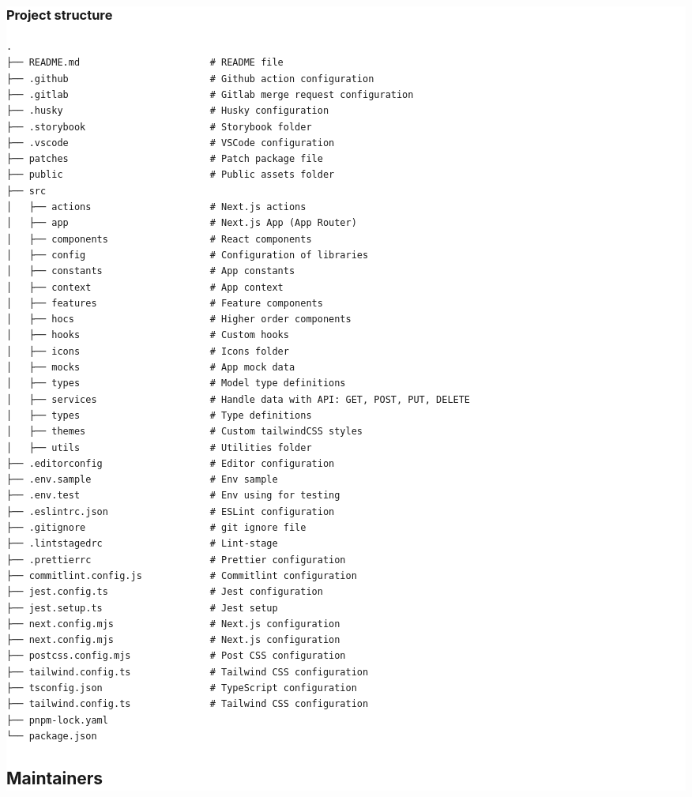 ### Project structure

```shell
.
├── README.md                       # README file
├── .github                         # Github action configuration
├── .gitlab                         # Gitlab merge request configuration
├── .husky                          # Husky configuration
├── .storybook                      # Storybook folder
├── .vscode                         # VSCode configuration
├── patches                         # Patch package file
├── public                          # Public assets folder
├── src
│   ├── actions                     # Next.js actions
│   ├── app                         # Next.js App (App Router)
│   ├── components                  # React components
│   ├── config                      # Configuration of libraries
│   ├── constants                   # App constants
│   ├── context                     # App context
│   ├── features                    # Feature components
│   ├── hocs                        # Higher order components
│   ├── hooks                       # Custom hooks
│   ├── icons                       # Icons folder
│   ├── mocks                       # App mock data
│   ├── types                       # Model type definitions
│   ├── services                    # Handle data with API: GET, POST, PUT, DELETE
│   ├── types                       # Type definitions
│   ├── themes                      # Custom tailwindCSS styles
│   ├── utils                       # Utilities folder
├── .editorconfig                   # Editor configuration
├── .env.sample                     # Env sample
├── .env.test                       # Env using for testing
├── .eslintrc.json                  # ESLint configuration
├── .gitignore                      # git ignore file
├── .lintstagedrc                   # Lint-stage
├── .prettierrc                     # Prettier configuration
├── commitlint.config.js            # Commitlint configuration
├── jest.config.ts                  # Jest configuration
├── jest.setup.ts                   # Jest setup
├── next.config.mjs                 # Next.js configuration
├── next.config.mjs                 # Next.js configuration
├── postcss.config.mjs              # Post CSS configuration
├── tailwind.config.ts              # Tailwind CSS configuration
├── tsconfig.json                   # TypeScript configuration
├── tailwind.config.ts              # Tailwind CSS configuration
├── pnpm-lock.yaml
└── package.json
```

## Maintainers
